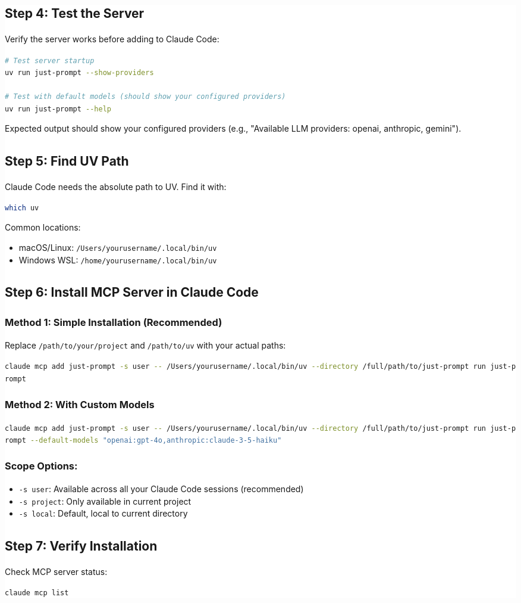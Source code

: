 ## Step 4: Test the Server

Verify the server works before adding to Claude Code:

```bash
# Test server startup
uv run just-prompt --show-providers

# Test with default models (should show your configured providers)
uv run just-prompt --help
```

Expected output should show your configured providers (e.g., "Available LLM providers: openai, anthropic, gemini").

## Step 5: Find UV Path

Claude Code needs the absolute path to UV. Find it with:

```bash
which uv
```

Common locations:
- macOS/Linux: `/Users/yourusername/.local/bin/uv`
- Windows WSL: `/home/yourusername/.local/bin/uv`

## Step 6: Install MCP Server in Claude Code

### Method 1: Simple Installation (Recommended)

Replace `/path/to/your/project` and `/path/to/uv` with your actual paths:

```bash
claude mcp add just-prompt -s user -- /Users/yourusername/.local/bin/uv --directory /full/path/to/just-prompt run just-prompt
```

### Method 2: With Custom Models

```bash
claude mcp add just-prompt -s user -- /Users/yourusername/.local/bin/uv --directory /full/path/to/just-prompt run just-prompt --default-models "openai:gpt-4o,anthropic:claude-3-5-haiku"
```

### Scope Options:
- `-s user`: Available across all your Claude Code sessions (recommended)
- `-s project`: Only available in current project
- `-s local`: Default, local to current directory

## Step 7: Verify Installation

Check MCP server status:
```bash
claude mcp list
```
